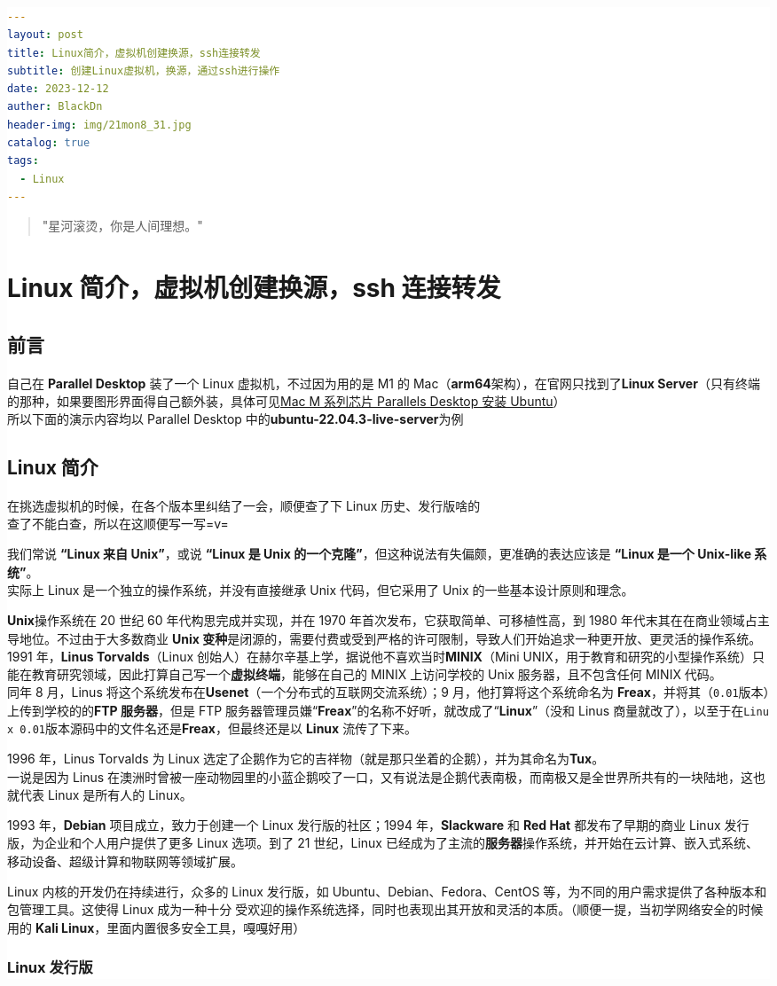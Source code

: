 ```yaml
---
layout: post
title: Linux简介，虚拟机创建换源，ssh连接转发
subtitle: 创建Linux虚拟机，换源，通过ssh进行操作
date: 2023-12-12
auther: BlackDn
header-img: img/21mon8_31.jpg
catalog: true
tags:
  - Linux
---
```


> "星河滚烫，你是人间理想。"

# Linux 简介，虚拟机创建换源，ssh 连接转发

## 前言

自己在 **Parallel Desktop** 装了一个 Linux 虚拟机，不过因为用的是 M1 的 Mac（**arm64**架构），在官网只找到了**Linux Server**（只有终端的那种，如果要图形界面得自己额外装，具体可见[Mac M 系列芯片 Parallels Desktop 安装 Ubuntu](https://blog.csdn.net/zhangHP_123/article/details/128908701)）  
所以下面的演示内容均以 Parallel Desktop 中的**ubuntu-22.04.3-live-server**为例

## Linux 简介

在挑选虚拟机的时候，在各个版本里纠结了一会，顺便查了下 Linux 历史、发行版啥的  
查了不能白查，所以在这顺便写一写=v=

我们常说 **“Linux 来自 Unix”**，或说 **“Linux 是 Unix 的一个克隆”**，但这种说法有失偏颇，更准确的表达应该是 **“Linux 是一个 Unix-like 系统”**。  
实际上 Linux 是一个独立的操作系统，并没有直接继承 Unix 代码，但它采用了 Unix 的一些基本设计原则和理念。

**Unix**操作系统在 20 世纪 60 年代构思完成并实现，并在 1970 年首次发布，它获取简单、可移植性高，到 1980 年代末其在在商业领域占主导地位。不过由于大多数商业 **Unix 变种**是闭源的，需要付费或受到严格的许可限制，导致人们开始追求一种更开放、更灵活的操作系统。  
1991 年，**Linus Torvalds**（Linux 创始人）在赫尔辛基上学，据说他不喜欢当时**MINIX**（Mini UNIX，用于教育和研究的小型操作系统）只能在教育研究领域，因此打算自己写一个**虚拟终端**，能够在自己的 MINIX 上访问学校的 Unix 服务器，且不包含任何 MINIX 代码。  
同年 8 月，Linus 将这个系统发布在**Usenet**（一个分布式的互联网交流系统）；9 月，他打算将这个系统命名为 **Freax**，并将其（`0.01`版本）上传到学校的的**FTP 服务器**，但是 FTP 服务器管理员嫌“**Freax**”的名称不好听，就改成了“**Linux**”（没和 Linus 商量就改了），以至于在`Linux 0.01`版本源码中的文件名还是**Freax**，但最终还是以 **Linux** 流传了下来。

1996 年，Linus Torvalds 为 Linux 选定了企鹅作为它的吉祥物（就是那只坐着的企鹅），并为其命名为**Tux**。  
一说是因为 Linus 在澳洲时曾被一座动物园里的小蓝企鹅咬了一口，又有说法是企鹅代表南极，而南极又是全世界所共有的一块陆地，这也就代表 Linux 是所有人的 Linux。

1993 年，**Debian** 项目成立，致力于创建一个 Linux 发行版的社区；1994 年，**Slackware** 和 **Red Hat** 都发布了早期的商业 Linux 发行版，为企业和个人用户提供了更多 Linux 选项。到了 21 世纪，Linux 已经成为了主流的**服务器**操作系统，并开始在云计算、嵌入式系统、移动设备、超级计算和物联网等领域扩展。

Linux 内核的开发仍在持续进行，众多的 Linux 发行版，如 Ubuntu、Debian、Fedora、CentOS 等，为不同的用户需求提供了各种版本和包管理工具。这使得 Linux 成为一种十分 受欢迎的操作系统选择，同时也表现出其开放和灵活的本质。（顺便一提，当初学网络安全的时候用的 **Kali Linux**，里面内置很多安全工具，嘎嘎好用）

### Linux 发行版
